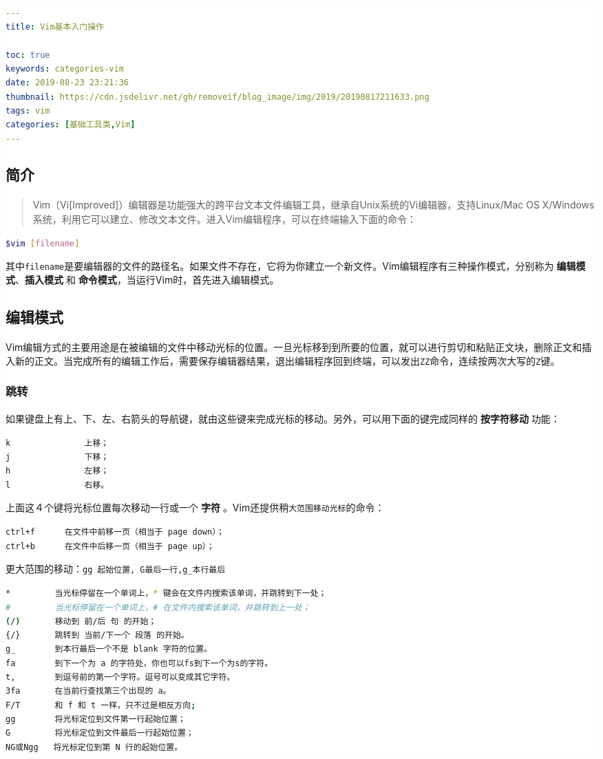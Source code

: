 ```yaml
---
title: Vim基本入门操作

toc: true
keywords: categories-vim
date: 2019-08-23 23:21:36
thumbnail: https://cdn.jsdelivr.net/gh/removeif/blog_image/img/2019/20190817211633.png
tags: vim
categories: [基础工具类,Vim]
---
```


## 简介

>Vim（Vi[Improved]）编辑器是功能强大的跨平台文本文件编辑工具，继承自Unix系统的Vi编辑器，支持Linux/Mac OS X/Windows系统，利用它可以建立、修改文本文件。进入Vim编辑程序，可以在终端输入下面的命令：


```bash
$vim [filename]
```

其中`filename`是要编辑器的文件的路径名。如果文件不存在，它将为你建立一个新文件。Vim编辑程序有三种操作模式，分别称为 **编辑模式**、**插入模式** 和 **命令模式**，当运行Vim时，首先进入编辑模式。

## 编辑模式

Vim编辑方式的主要用途是在被编辑的文件中移动光标的位置。一旦光标移到到所要的位置，就可以进行剪切和粘贴正文块，删除正文和插入新的正文。当完成所有的编辑工作后，需要保存编辑器结果，退出编辑程序回到终端，可以发出`ZZ`命令，连续按两次大写的`Z`键。

### 跳转

如果键盘上有上、下、左、右箭头的导航键，就由这些键来完成光标的移动。另外，可以用下面的键完成同样的 **按字符移动** 功能：

```bash
k               上移；
j               下移；
h               左移；
l               右移。
```

上面这４个键将光标位置每次移动一行或一个 **字符** 。Vim还提供稍`大范围移动光标`的命令：

```bash
ctrl+f      在文件中前移一页（相当于 page down）；
ctrl+b      在文件中后移一页（相当于 page up）；
```

更大范围的移动：`gg 起始位置, G最后一行,g_本行最后`

```bash
*         当光标停留在一个单词上，* 键会在文件内搜索该单词，并跳转到下一处；
#         当光标停留在一个单词上，# 在文件内搜索该单词，并跳转到上一处；
(/)       移动到 前/后 句 的开始；
{/}       跳转到 当前/下一个 段落 的开始。
g_        到本行最后一个不是 blank 字符的位置。
fa        到下一个为 a 的字符处，你也可以fs到下一个为s的字符。
t,        到逗号前的第一个字符。逗号可以变成其它字符。
3fa       在当前行查找第三个出现的 a。
F/T       和 f 和 t 一样，只不过是相反方向;
gg        将光标定位到文件第一行起始位置；
G         将光标定位到文件最后一行起始位置；
NG或Ngg   将光标定位到第 N 行的起始位置。
```
